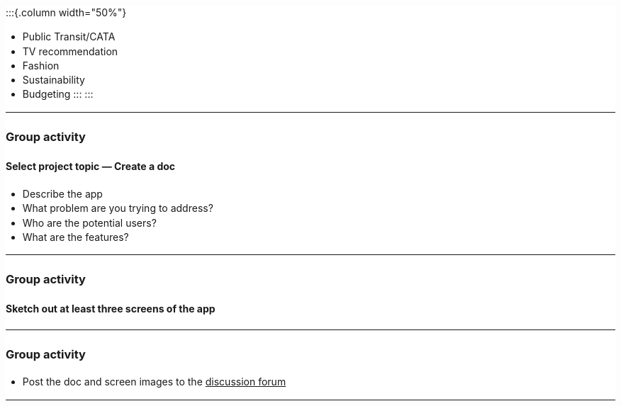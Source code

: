 :::{.column width="50%"}
* Public Transit/CATA
* TV recommendation
* Fashion
* Sustainability
* Budgeting
:::
:::

---

### Group activity
#### Select project topic — Create a doc

* Describe the app
* What problem are you trying to address?
* Who are the potential users?
* What are the features?

---

### Group activity
#### Sketch out at least three screens of the app

---



### Group activity
* Post the doc and screen images to the [discussion forum](https://psu.instructure.com/courses/2416260/discussion_topics/16912697)

---

